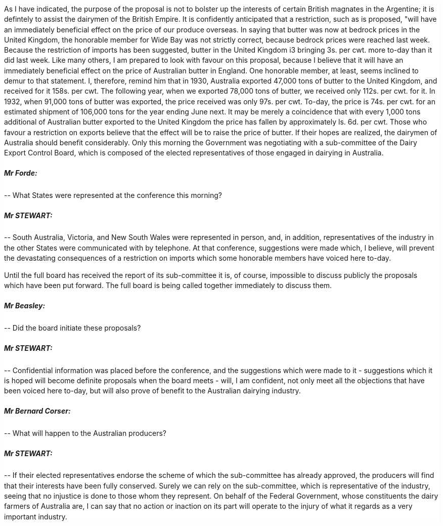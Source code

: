 As I have indicated, the purpose of the proposal is not to bolster up the interests of certain British magnates in  the Argentine; it is defintely to assist the dairymen of the British Empire. It is confidently anticipated that a restriction, such as is proposed, "will have an immediately beneficial effect on the price of our produce overseas. In saying that butter was now at bedrock prices in the United Kingdom, the honorable member for Wide Bay was not strictly correct, because bedrock prices were reached last week. Because the restriction of imports has been suggested, butter in the United Kingdom  i3  bringing 3s. per cwt. more to-day than it did last week. Like many others, I am prepared to look with favour on this proposal, because I believe that it will have an immediately beneficial effect on the price of Australian butter in England. One honorable member, at least, seems inclined to demur to that statement. I, therefore, remind him that in 1930, Australia exported 47,000 tons of butter to the United Kingdom, and received for it 158s. per cwt. The following year, when we exported 78,000 tons of butter, we received only 112s. per cwt. for it. In 1932, when 91,000 tons of butter was exported, the price received was only 97s. per cwt. To-day, the price is 74s. per cwt. for an estimated shipment of 106,000 tons for the year  ending June next. It may be merely a coincidence that with every 1,000 tons additional of Australian butter exported to the United Kingdom the price has fallen by approximately ls. 6d. per cwt. Those who favour a restriction on exports believe that the effect will be to raise the price of butter. If their hopes are realized, the dairymen of Australia should benefit considerably. Only this morning the Government was negotiating with a sub-committee of the Dairy Export Control Board, which is composed of the elected representatives of those engaged in dairying in Australia. 

##### Mr Forde:

--  What States were represented at the conference this morning? 

##### Mr STEWART:

-- South Australia, Victoria, and New South Wales were represented in person, and, in addition, representatives of the industry in the other States were communicated with by telephone. At that conference, suggestions were made which, I believe, will prevent the devastating consequences of a restriction on imports which some honorable members have voiced here to-day. 

Until the full board has received the report of its sub-committee it is, of course, impossible to discuss publicly the proposals which have been put forward. The full board is being called together immediately to discuss them. 

##### Mr Beasley:

--  Did the board initiate these proposals? 

##### Mr STEWART:

-- Confidential information was placed before the conference, and the suggestions which were made to it - suggestions which it is hoped will become definite proposals when the board meets - will, I am confident, not only meet all the objections that have been voiced here to-day, but will also prove of benefit to the Australian dairying industry. 

##### Mr Bernard Corser:

--  What will happen to the Australian producers? 

##### Mr STEWART:

-- If their elected representatives endorse the scheme of which the sub-committee has already approved, the producers will find that their interests have been fully conserved. Surely we can rely on the sub-committee, which is representative of the industry, seeing that no injustice is done to those whom they represent. On behalf of the Federal Government, whose constituents the dairy farmers of Australia are, I can say that no action or inaction on its part will operate to the injury of what it regards as a very important industry. 
